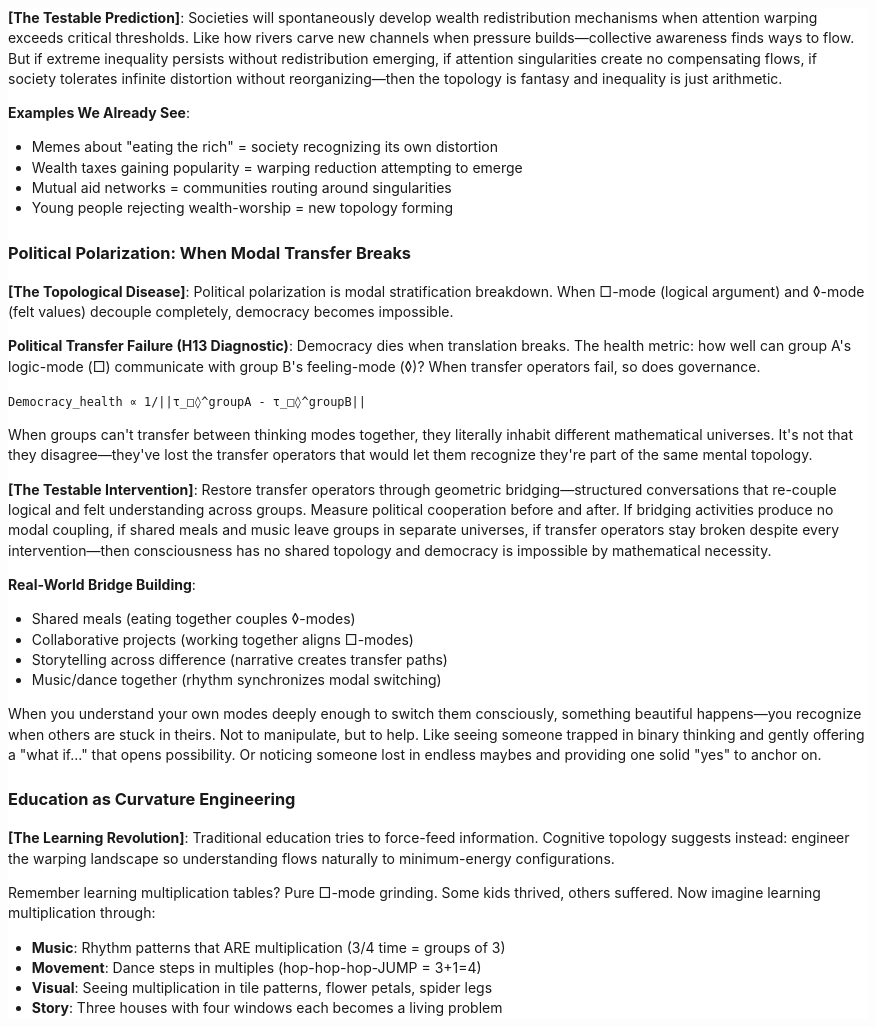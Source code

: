 **[The Testable Prediction]**: Societies will spontaneously develop wealth redistribution mechanisms when attention warping exceeds critical thresholds. Like how rivers carve new channels when pressure builds—collective awareness finds ways to flow. But if extreme inequality persists without redistribution emerging, if attention singularities create no compensating flows, if society tolerates infinite distortion without reorganizing—then the topology is fantasy and inequality is just arithmetic.

**Examples We Already See**:
- Memes about "eating the rich" = society recognizing its own distortion
- Wealth taxes gaining popularity = warping reduction attempting to emerge
- Mutual aid networks = communities routing around singularities
- Young people rejecting wealth-worship = new topology forming

### Political Polarization: When Modal Transfer Breaks

**[The Topological Disease]**: Political polarization is modal stratification breakdown. When □-mode (logical argument) and ◊-mode (felt values) decouple completely, democracy becomes impossible.

**Political Transfer Failure (H13 Diagnostic)**: Democracy dies when translation breaks. The health metric: how well can group A's logic-mode (□) communicate with group B's feeling-mode (◊)? When transfer operators fail, so does governance.

```
Democracy_health ∝ 1/||τ_□◊^groupA - τ_□◊^groupB||
```

When groups can't transfer between thinking modes together, they literally inhabit different mathematical universes. It's not that they disagree—they've lost the transfer operators that would let them recognize they're part of the same mental topology.

**[The Testable Intervention]**: Restore transfer operators through geometric bridging—structured conversations that re-couple logical and felt understanding across groups. Measure political cooperation before and after. If bridging activities produce no modal coupling, if shared meals and music leave groups in separate universes, if transfer operators stay broken despite every intervention—then consciousness has no shared topology and democracy is impossible by mathematical necessity.

**Real-World Bridge Building**:
- Shared meals (eating together couples ◊-modes)
- Collaborative projects (working together aligns □-modes)
- Storytelling across difference (narrative creates transfer paths)
- Music/dance together (rhythm synchronizes modal switching)

When you understand your own modes deeply enough to switch them consciously, something beautiful happens—you recognize when others are stuck in theirs. Not to manipulate, but to help. Like seeing someone trapped in binary thinking and gently offering a "what if..." that opens possibility. Or noticing someone lost in endless maybes and providing one solid "yes" to anchor on.

### Education as Curvature Engineering

**[The Learning Revolution]**: Traditional education tries to force-feed information. Cognitive topology suggests instead: engineer the warping landscape so understanding flows naturally to minimum-energy configurations.

Remember learning multiplication tables? Pure □-mode grinding. Some kids thrived, others suffered. Now imagine learning multiplication through:
- **Music**: Rhythm patterns that ARE multiplication (3/4 time = groups of 3)
- **Movement**: Dance steps in multiples (hop-hop-hop-JUMP = 3+1=4)
- **Visual**: Seeing multiplication in tile patterns, flower petals, spider legs
- **Story**: Three houses with four windows each becomes a living problem
